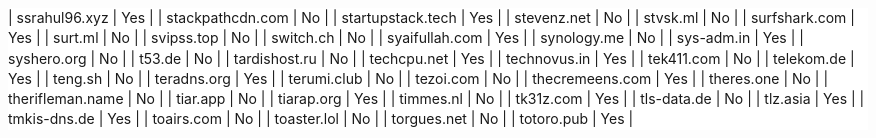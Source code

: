 | ssrahul96.xyz | Yes |
| stackpathcdn.com | No |
| startupstack.tech | Yes |
| stevenz.net | No |
| stvsk.ml | No |
| surfshark.com | Yes |
| surt.ml | No |
| svipss.top | No |
| switch.ch | No |
| syaifullah.com | Yes |
| synology.me | No |
| sys-adm.in | Yes |
| syshero.org | No |
| t53.de | No |
| tardishost.ru | No |
| techcpu.net | Yes |
| technovus.in | Yes |
| tek411.com | No |
| telekom.de | Yes |
| teng.sh | No |
| teradns.org | Yes |
| terumi.club | No |
| tezoi.com | No |
| thecremeens.com | Yes |
| theres.one | No |
| therifleman.name | No |
| tiar.app | No |
| tiarap.org | Yes |
| timmes.nl | No |
| tk31z.com | Yes |
| tls-data.de | No |
| tlz.asia | Yes |
| tmkis-dns.de | Yes |
| toairs.com | No |
| toaster.lol | No |
| torgues.net | No |
| totoro.pub | Yes |